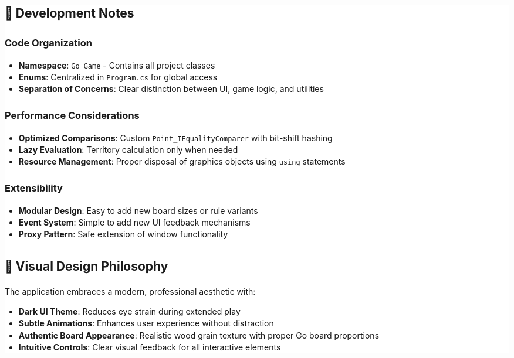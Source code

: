 ## 🔧 Development Notes

### Code Organization
- **Namespace**: `Go_Game` - Contains all project classes
- **Enums**: Centralized in `Program.cs` for global access
- **Separation of Concerns**: Clear distinction between UI, game logic, and utilities

### Performance Considerations
- **Optimized Comparisons**: Custom `Point_IEqualityComparer` with bit-shift hashing
- **Lazy Evaluation**: Territory calculation only when needed
- **Resource Management**: Proper disposal of graphics objects using `using` statements

### Extensibility
- **Modular Design**: Easy to add new board sizes or rule variants
- **Event System**: Simple to add new UI feedback mechanisms
- **Proxy Pattern**: Safe extension of window functionality

## 🎨 Visual Design Philosophy

The application embraces a modern, professional aesthetic with:
- **Dark UI Theme**: Reduces eye strain during extended play
- **Subtle Animations**: Enhances user experience without distraction
- **Authentic Board Appearance**: Realistic wood grain texture with proper Go board proportions
- **Intuitive Controls**: Clear visual feedback for all interactive elements

